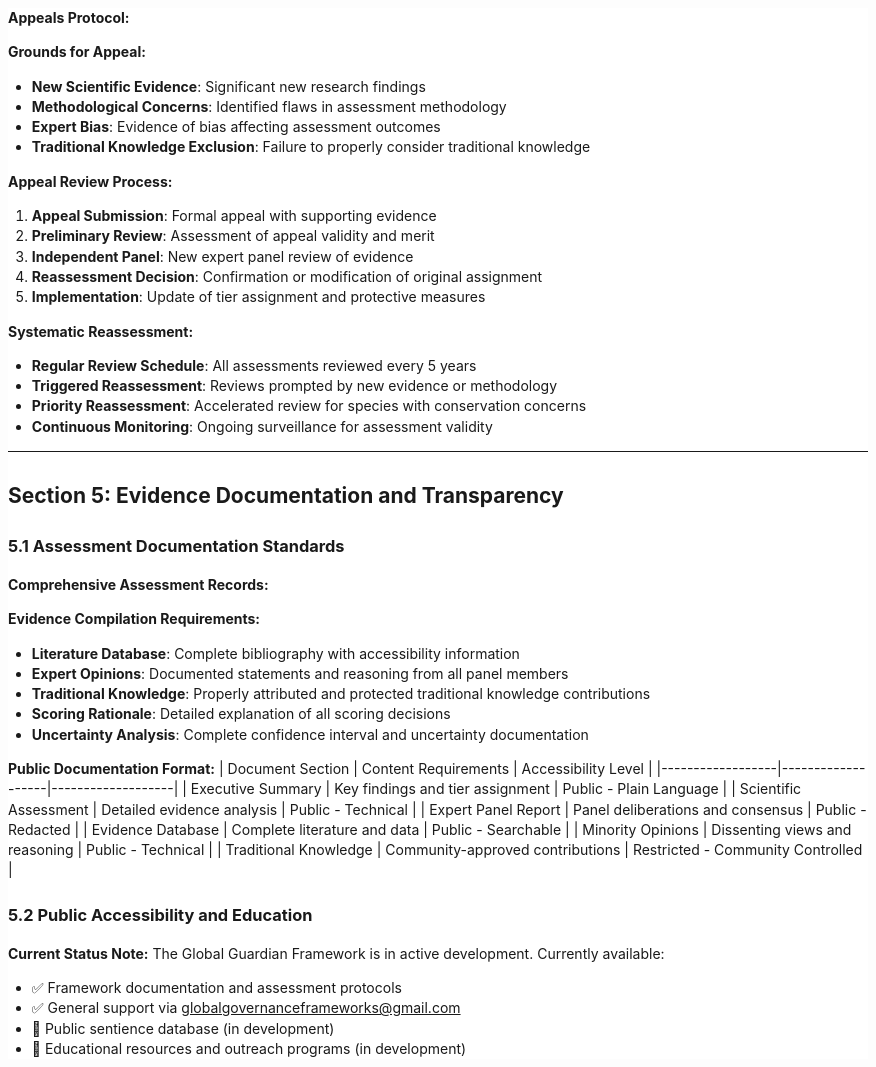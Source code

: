 **Appeals Protocol:**

**Grounds for Appeal:**
- **New Scientific Evidence**: Significant new research findings
- **Methodological Concerns**: Identified flaws in assessment methodology
- **Expert Bias**: Evidence of bias affecting assessment outcomes
- **Traditional Knowledge Exclusion**: Failure to properly consider traditional knowledge

**Appeal Review Process:**
1. **Appeal Submission**: Formal appeal with supporting evidence
2. **Preliminary Review**: Assessment of appeal validity and merit
3. **Independent Panel**: New expert panel review of evidence
4. **Reassessment Decision**: Confirmation or modification of original assignment
5. **Implementation**: Update of tier assignment and protective measures

**Systematic Reassessment:**
- **Regular Review Schedule**: All assessments reviewed every 5 years
- **Triggered Reassessment**: Reviews prompted by new evidence or methodology
- **Priority Reassessment**: Accelerated review for species with conservation concerns
- **Continuous Monitoring**: Ongoing surveillance for assessment validity

---

## Section 5: Evidence Documentation and Transparency

### 5.1 Assessment Documentation Standards

**Comprehensive Assessment Records:**

**Evidence Compilation Requirements:**
- **Literature Database**: Complete bibliography with accessibility information
- **Expert Opinions**: Documented statements and reasoning from all panel members
- **Traditional Knowledge**: Properly attributed and protected traditional knowledge contributions
- **Scoring Rationale**: Detailed explanation of all scoring decisions
- **Uncertainty Analysis**: Complete confidence interval and uncertainty documentation

**Public Documentation Format:**
| Document Section | Content Requirements | Accessibility Level |
|------------------|-------------------|-------------------|
| Executive Summary | Key findings and tier assignment | Public - Plain Language |
| Scientific Assessment | Detailed evidence analysis | Public - Technical |
| Expert Panel Report | Panel deliberations and consensus | Public - Redacted |
| Evidence Database | Complete literature and data | Public - Searchable |
| Minority Opinions | Dissenting views and reasoning | Public - Technical |
| Traditional Knowledge | Community-approved contributions | Restricted - Community Controlled |

### 5.2 Public Accessibility and Education

**Current Status Note:** The Global Guardian Framework is in active development. 
Currently available:
- ✅ Framework documentation and assessment protocols
- ✅ General support via globalgovernanceframeworks@gmail.com
- 🚧 Public sentience database (in development)
- 🚧 Educational resources and outreach programs (in development)
